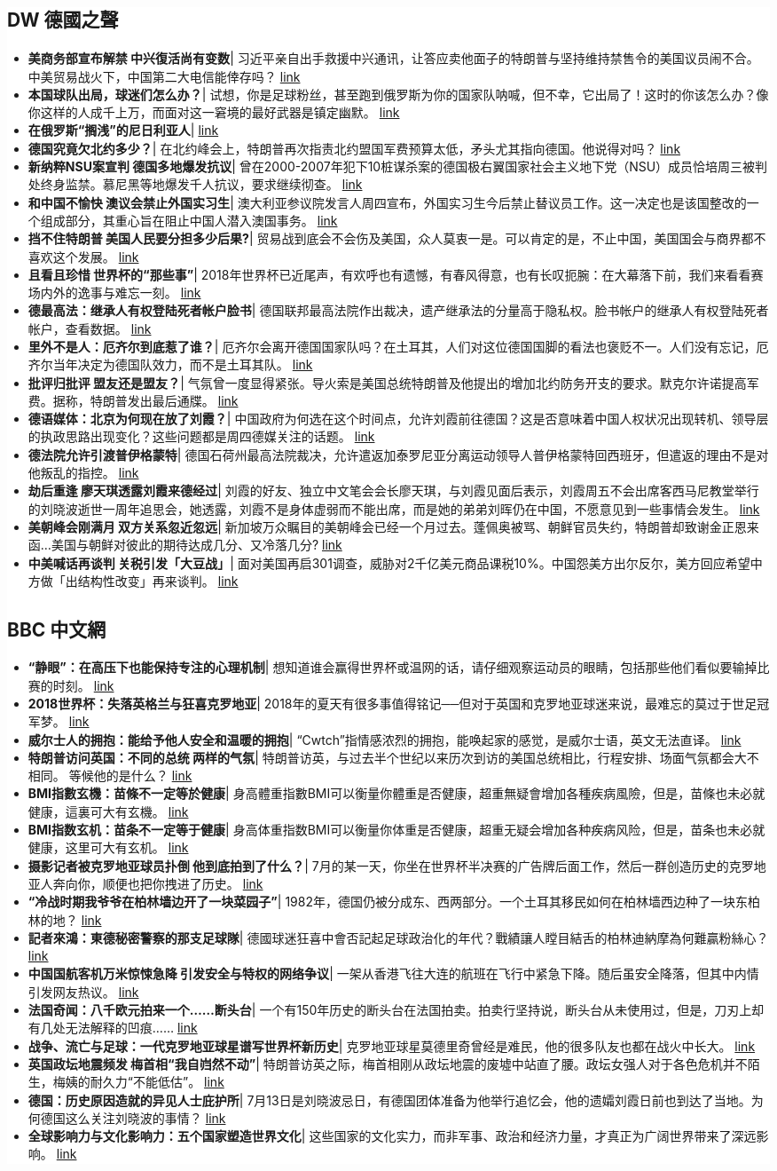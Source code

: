 ## DW 德國之聲
- **美商务部宣布解禁 中兴復活尚有变数**|  习近平亲自出手救援中兴通讯，让答应卖他面子的特朗普与坚持维持禁售令的美国议员闹不合。中美贸易战火下，中国第二大电信能倖存吗？ [link](http://bit.ly/2JjW8o2)
- **本国球队出局，球迷们怎么办？**|  试想，你是足球粉丝，甚至跑到俄罗斯为你的国家队呐喊，但不幸，它出局了！这时的你该怎么办？像你这样的人成千上万，而面对这一窘境的最好武器是镇定幽默。 [link](http://bit.ly/2JjFu8c)
- **在俄罗斯“搁浅”的尼日利亚人**|   [link](http://bit.ly/2JjFxRq)
- **德国究竟欠北约多少？**|  在北约峰会上，特朗普再次指责北约盟国军费预算太低，矛头尤其指向德国。他说得对吗？ [link](http://bit.ly/2JjWgnw)
- **新纳粹NSU案宣判 德国多地爆发抗议**|  曾在2000-2007年犯下10桩谋杀案的德国极右翼国家社会主义地下党（NSU）成员恰培周三被判处终身监禁。慕尼黑等地爆发千人抗议，要求继续彻查。 [link](http://bit.ly/2LcmIkK)
- **和中国不愉快 澳议会禁止外国实习生**|  澳大利亚参议院发言人周四宣布，外国实习生今后禁止替议员工作。这一决定也是该国整改的一个组成部分，其重心旨在阻止中国人潜入澳国事务。 [link](http://bit.ly/2Lhsnq4)
- **挡不住特朗普 美国人民要分担多少后果?**|  贸易战到底会不会伤及美国，众人莫衷一是。可以肯定的是，不止中国，美国国会与商界都不喜欢这个发展。 [link](http://bit.ly/2JfQkMl)
- **且看且珍惜 世界杯的“那些事”**|  2018年世界杯已近尾声，有欢呼也有遗憾，有春风得意，也有长叹扼腕：在大幕落下前，我们来看看赛场内外的逸事与难忘一刻。 [link](http://bit.ly/2JjFO6U)
- **德最高法：继承人有权登陆死者帐户脸书**|  德国联邦最高法院作出裁决，遗产继承法的分量高于隐私权。脸书帐户的继承人有权登陆死者帐户，查看数据。 [link](http://bit.ly/2JfNF5v)
- **里外不是人：厄齐尔到底惹了谁？**|  厄齐尔会离开德国国家队吗？在土耳其，人们对这位德国国脚的看法也褒贬不一。人们没有忘记，厄齐尔当年决定为德国队效力，而不是土耳其队。 [link](http://bit.ly/2JjFTYg)
- **批评归批评 盟友还是盟友？**|  气氛曾一度显得紧张。导火索是美国总统特朗普及他提出的增加北约防务开支的要求。默克尔许诺提高军费。据称，特朗普发出最后通牒。 [link](http://bit.ly/2LdTuSK)
- **德语媒体：北京为何现在放了刘霞？**|  中国政府为何选在这个时间点，允许刘霞前往德国？这是否意味着中国人权状况出现转机、领导层的执政思路出现变化？这些问题都是周四德媒关注的话题。 [link](http://bit.ly/2LdTxho)
- **德法院允许引渡普伊格蒙特**|  德国石荷州最高法院裁决，允许遣返加泰罗尼亚分离运动领导人普伊格蒙特回西班牙，但遣返的理由不是对他叛乱的指控。 [link](http://bit.ly/2JiDeyb)
- **劫后重逢 廖天琪透露刘霞来德经过**|  刘霞的好友、独立中文笔会会长廖天琪，与刘霞见面后表示，刘霞周五不会出席客西马尼教堂举行的刘晓波逝世一周年追思会，她透露，刘霞不是身体虚弱而不能出席，而是她的弟弟刘晖仍在中国，不愿意见到一些事情会发生。 [link](http://bit.ly/2JjXJdH)
- **美朝峰会刚满月 双方关系忽近忽远**|  新加坡万众瞩目的美朝峰会已经一个月过去。蓬佩奥被骂、朝鲜官员失约，特朗普却致谢金正恩来函…美国与朝鲜对彼此的期待达成几分、又冷落几分? [link](http://bit.ly/2Jl53Wn)
- **中美喊话再谈判 关税引发「大豆战」**|  面对美国再启301调查，威胁对2千亿美元商品课税10%。中国怨美方出尔反尔，美方回应希望中方做「出结构性改变」再来谈判。 [link](http://bit.ly/2LerBKr)

## BBC 中文網
- **“静眼”：在高压下也能保持专注的心理机制**|  想知道谁会赢得世界杯或温网的话，请仔细观察运动员的眼睛，包括那些他们看似要输掉比赛的时刻。 [link](https://bbc.in/2LaQOFo)
- **2018世界杯：失落英格兰与狂喜克罗地亚**|  2018年的夏天有很多事值得铭记──但对于英国和克罗地亚球迷来说，最难忘的莫过于世足冠军梦。 [link](https://bbc.in/2LegNvG)
- **威尔士人的拥抱：能给予他人安全和温暖的拥抱**|  “Cwtch”指情感浓烈的拥抱，能唤起家的感觉，是威尔士语，英文无法直译。 [link](https://bbc.in/2LdeCbT)
- **特朗普访问英国：不同的总统 两样的气氛**|  特朗普访英，与过去半个世纪以来历次到访的美国总统相比，行程安排、场面气氛都会大不相同。 等候他的是什么？ [link](https://bbc.in/2NME0qi)
- **BMI指數玄機：苗條不一定等於健康**|  身高體重指數BMI可以衡量你體重是否健康，超重無疑會增加各種疾病風險，但是，苗條也未必就健康，這裏可大有玄機。 [link](https://bbc.in/2JjsLlK)
- **BMI指数玄机：苗条不一定等于健康**|  身高体重指数BMI可以衡量你体重是否健康，超重无疑会增加各种疾病风险，但是，苗条也未必就健康，这里可大有玄机。 [link](https://bbc.in/2LbBb0h)
- **摄影记者被克罗地亚球员扑倒 他到底拍到了什么？**|  7月的某一天，你坐在世界杯半决赛的广告牌后面工作，然后一群创造历史的克罗地亚人奔向你，顺便也把你拽进了历史。 [link](https://bbc.in/2JksqPX)
- **“冷战时期我爷爷在柏林墙边开了一块菜园子”**|  1982年，德国仍被分成东、西两部分。一个土耳其移民如何在柏林墙西边种了一块东柏林的地？ [link](https://bbc.in/2LeSCNF)
- **記者來鴻：東德秘密警察的那支足球隊**|  德國球迷狂喜中會否記起足球政治化的年代？戰績讓人瞠目結舌的柏林迪納摩為何難贏粉絲心？ [link](https://bbc.in/2Jksy1T)
- **中国国航客机万米惊悚急降 引发安全与特权的网络争议**|  一架从香港飞往大连的航班在飞行中紧急下降。随后虽安全降落，但其中内情引发网友热议。 [link](https://bbc.in/2LeSMof)
- **法国奇闻：八千欧元拍来一个……断头台**|  一个有150年历史的断头台在法国拍卖。拍卖行坚持说，断头台从未使用过，但是，刀刃上却有几处无法解释的凹痕…… [link](https://bbc.in/2JksE9L)
- **战争、流亡与足球：一代克罗地亚球星谱写世界杯新历史**|  克罗地亚球星莫德里奇曾经是难民，他的很多队友也都在战火中长大。 [link](https://bbc.in/2LbBGrb)
- **英国政坛地震频发 梅首相“我自岿然不动”**|  特朗普访英之际，梅首相刚从政坛地震的废墟中站直了腰。政坛女强人对于各色危机并不陌生，梅姨的耐久力“不能低估”。 [link](https://bbc.in/2LbBJmR)
- **德国：历史原因造就的异见人士庇护所**|  7月13日是刘晓波忌日，有德国团体准备为他举行追忆会，他的遗孀刘霞日前也到达了当地。为何德国这么关注刘晓波的事情？ [link](https://bbc.in/2LeT12D)
- **全球影响力与文化影响力：五个国家塑造世界文化**|  这些国家的文化实力，而非军事、政治和经济力量，才真正为广阔世界带来了深远影响。 [link](https://bbc.in/2Jk3ok6)
